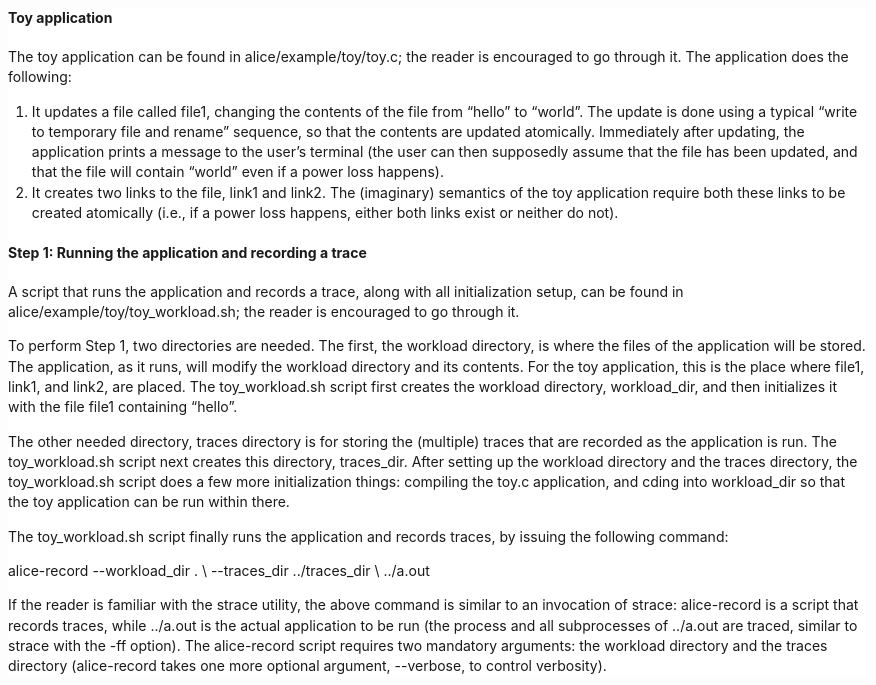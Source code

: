 #### Toy application

The toy application can be found in alice/example/toy/toy.c; the reader
is encouraged to go through it. The application does the following:

 1. It updates a file called file1, changing the contents of the file
    from “hello” to “world”. The update is done using a typical “write
    to temporary file and rename” sequence, so that the contents are
    updated atomically. Immediately after updating, the application
    prints a message to the user’s terminal (the user can then
    supposedly assume that the file has been updated, and that the file
    will contain “world” even if a power loss happens).
 2. It creates two links to the file, link1 and link2. The (imaginary)
    semantics of the toy application require both these links to be
    created atomically (i.e., if a power loss happens, either both links
    exist or neither do not).

#### Step 1: Running the application and recording a trace

A script that runs the application and records a trace, along with all
initialization setup, can be found in
alice/example/toy/toy_workload.sh; the reader is encouraged to go
through it.

To perform Step 1, two directories are needed. The first, the workload
directory, is where the files of the application will be stored. The
application, as it runs, will modify the workload directory and its
contents. For the toy application, this is the place where file1, link1,
and link2, are placed. The toy_workload.sh script first creates the
workload directory, workload_dir, and then initializes it with the file
file1 containing “hello”.

The other needed directory, traces directory is for storing the
(multiple) traces that are recorded as the application is run. The
toy_workload.sh script next creates this directory, traces_dir. After
setting up the workload directory and the traces directory, the
toy_workload.sh script does a few more initialization things: compiling
the toy.c application, and cding into workload_dir so that the toy
application can be run within there.

The toy_workload.sh script finally runs the application and records
traces, by issuing the following command:

alice-record --workload_dir . \ 
 --traces_dir ../traces_dir \ 
 ../a.out

If the reader is familiar with the strace utility, the above command is
similar to an invocation of strace: alice-record is a script that
records traces, while ../a.out is the actual application to be run (the
process and all subprocesses of ../a.out are traced, similar to strace
with the -ff option). The alice-record script requires two mandatory
arguments: the workload directory and the traces directory (alice-record
takes one more optional argument, --verbose, to control verbosity).
